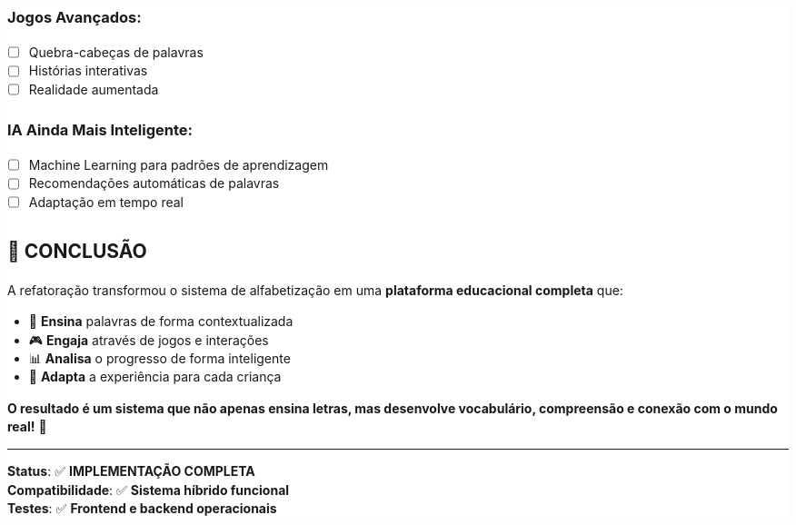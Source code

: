 ### **Jogos Avançados:**
- [ ] Quebra-cabeças de palavras
- [ ] Histórias interativas
- [ ] Realidade aumentada

### **IA Ainda Mais Inteligente:**
- [ ] Machine Learning para padrões de aprendizagem
- [ ] Recomendações automáticas de palavras
- [ ] Adaptação em tempo real

## 🎉 **CONCLUSÃO**

A refatoração transformou o sistema de alfabetização em uma **plataforma educacional completa** que:

- 🧠 **Ensina** palavras de forma contextualizada
- 🎮 **Engaja** através de jogos e interações
- 📊 **Analisa** o progresso de forma inteligente
- 🎯 **Adapta** a experiência para cada criança

**O resultado é um sistema que não apenas ensina letras, mas desenvolve vocabulário, compreensão e conexão com o mundo real!** 🌟

---

**Status**: ✅ **IMPLEMENTAÇÃO COMPLETA**  
**Compatibilidade**: ✅ **Sistema híbrido funcional**  
**Testes**: ✅ **Frontend e backend operacionais**
